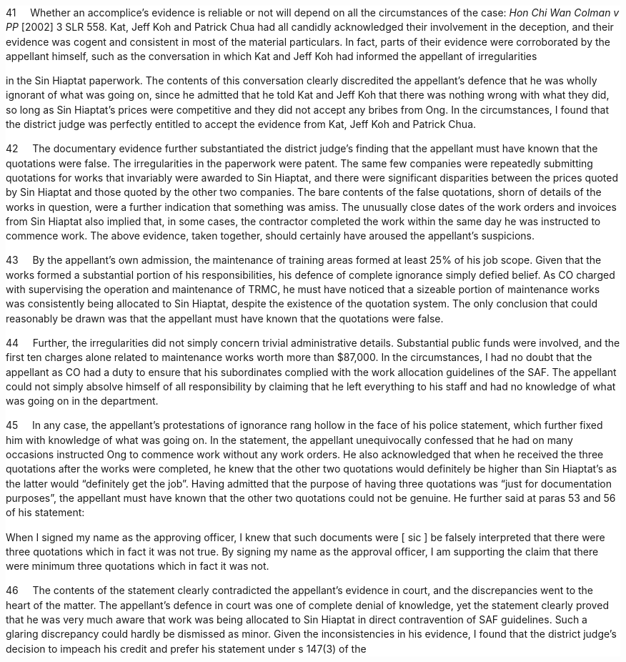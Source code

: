 41     Whether an accomplice’s evidence is reliable or not will depend on all the circumstances of the case: _Hon Chi Wan Colman v PP_ <span class="citation">[2002] 3 SLR 558</span>. Kat, Jeff Koh and Patrick Chua had all candidly acknowledged their involvement in the deception, and their evidence was cogent and consistent in most of the material particulars. In fact, parts of their evidence were corroborated by the appellant himself, such as the conversation in which Kat and Jeff Koh had informed the appellant of irregularities 


in the Sin Hiaptat paperwork. The contents of this conversation clearly discredited the appellant’s defence that he was wholly ignorant of what was going on, since he admitted that he told Kat and Jeff Koh that there was nothing wrong with what they did, so long as Sin Hiaptat’s prices were competitive and they did not accept any bribes from Ong. In the circumstances, I found that the district judge was perfectly entitled to accept the evidence from Kat, Jeff Koh and Patrick Chua. 

42     The documentary evidence further substantiated the district judge’s finding that the appellant must have known that the quotations were false. The irregularities in the paperwork were patent. The same few companies were repeatedly submitting quotations for works that invariably were awarded to Sin Hiaptat, and there were significant disparities between the prices quoted by Sin Hiaptat and those quoted by the other two companies. The bare contents of the false quotations, shorn of details of the works in question, were a further indication that something was amiss. The unusually close dates of the work orders and invoices from Sin Hiaptat also implied that, in some cases, the contractor completed the work within the same day he was instructed to commence work. The above evidence, taken together, should certainly have aroused the appellant’s suspicions. 

43     By the appellant’s own admission, the maintenance of training areas formed at least 25% of his job scope. Given that the works formed a substantial portion of his responsibilities, his defence of complete ignorance simply defied belief. As CO charged with supervising the operation and maintenance of TRMC, he must have noticed that a sizeable portion of maintenance works was consistently being allocated to Sin Hiaptat, despite the existence of the quotation system. The only conclusion that could reasonably be drawn was that the appellant must have known that the quotations were false. 

44     Further, the irregularities did not simply concern trivial administrative details. Substantial public funds were involved, and the first ten charges alone related to maintenance works worth more than $87,000. In the circumstances, I had no doubt that the appellant as CO had a duty to ensure that his subordinates complied with the work allocation guidelines of the SAF. The appellant could not simply absolve himself of all responsibility by claiming that he left everything to his staff and had no knowledge of what was going on in the department. 

45     In any case, the appellant’s protestations of ignorance rang hollow in the face of his police statement, which further fixed him with knowledge of what was going on. In the statement, the appellant unequivocally confessed that he had on many occasions instructed Ong to commence work without any work orders. He also acknowledged that when he received the three quotations after the works were completed, he knew that the other two quotations would definitely be higher than Sin Hiaptat’s as the latter would “definitely get the job”. Having admitted that the purpose of having three quotations was “just for documentation purposes”, the appellant must have known that the other two quotations could not be genuine. He further said at paras 53 and 56 of his statement: 

 When I signed my name as the approving officer, I knew that such documents were [ sic ] be falsely interpreted that there were three quotations which in fact it was not true. By signing my name as the approval officer, I am supporting the claim that there were minimum three quotations which in fact it was not. 

46     The contents of the statement clearly contradicted the appellant’s evidence in court, and the discrepancies went to the heart of the matter. The appellant’s defence in court was one of complete denial of knowledge, yet the statement clearly proved that he was very much aware that work was being allocated to Sin Hiaptat in direct contravention of SAF guidelines. Such a glaring discrepancy could hardly be dismissed as minor. Given the inconsistencies in his evidence, I found that the district judge’s decision to impeach his credit and prefer his statement under s 147(3) of the 
